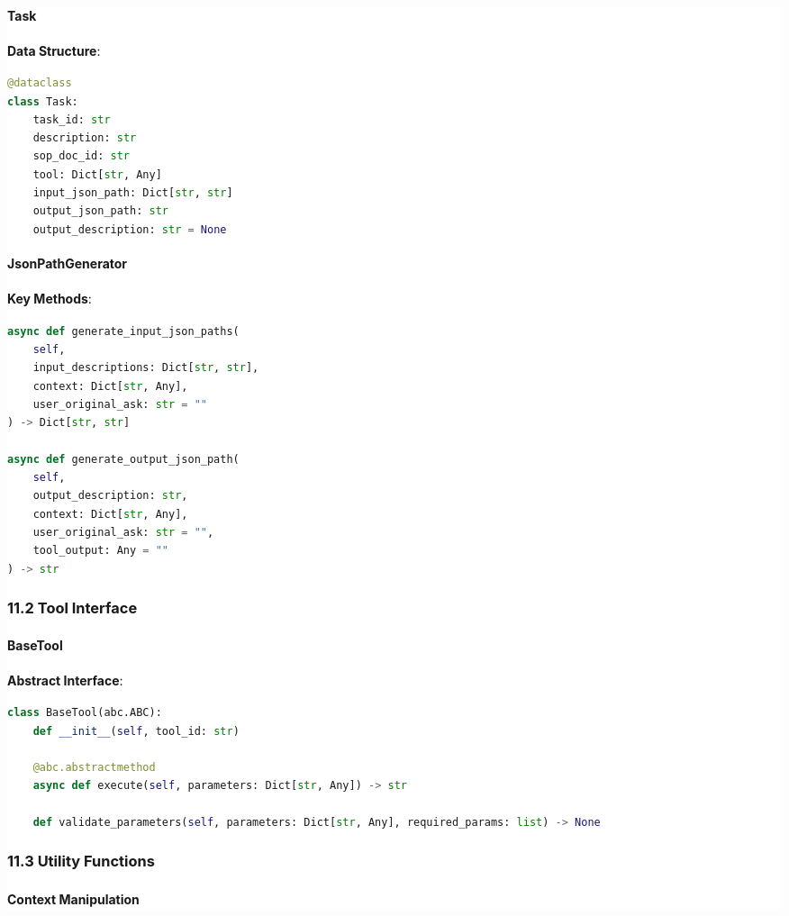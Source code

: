 #### Task

**Data Structure**:
```python
@dataclass
class Task:
    task_id: str
    description: str
    sop_doc_id: str
    tool: Dict[str, Any]
    input_json_path: Dict[str, str]
    output_json_path: str
    output_description: str = None
```

#### JsonPathGenerator

**Key Methods**:
```python
async def generate_input_json_paths(
    self, 
    input_descriptions: Dict[str, str], 
    context: Dict[str, Any],
    user_original_ask: str = ""
) -> Dict[str, str]

async def generate_output_json_path(
    self, 
    output_description: str, 
    context: Dict[str, Any],
    user_original_ask: str = "",
    tool_output: Any = ""
) -> str
```

### 11.2 Tool Interface

#### BaseTool

**Abstract Interface**:
```python
class BaseTool(abc.ABC):
    def __init__(self, tool_id: str)
    
    @abc.abstractmethod
    async def execute(self, parameters: Dict[str, Any]) -> str
    
    def validate_parameters(self, parameters: Dict[str, Any], required_params: list) -> None
```

### 11.3 Utility Functions

#### Context Manipulation
